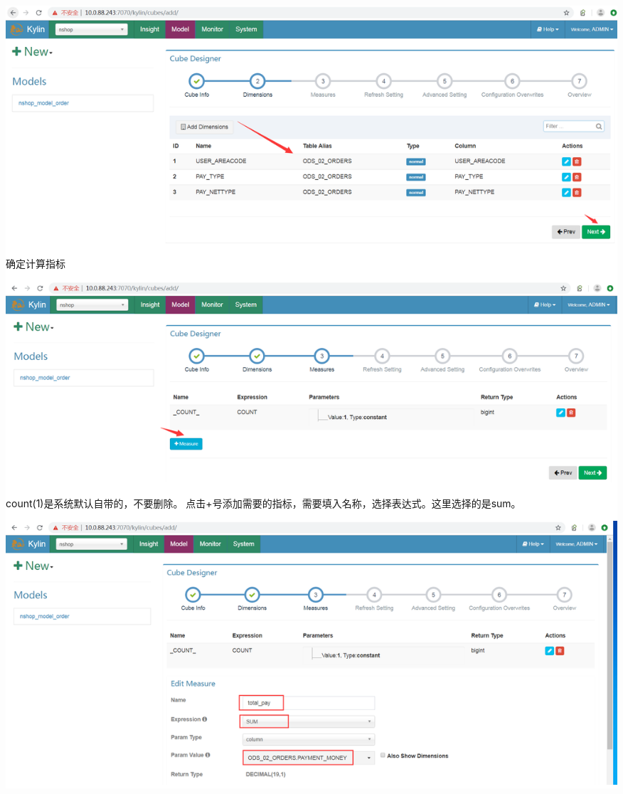 ![](assets/cube5.png)

确定计算指标

![](assets/cube6.png)

count(1)是系统默认自带的，不要删除。 点击+号添加需要的指标，需要填入名称，选择表达式。这里选择的是sum。

![](assets/cube7.png)
